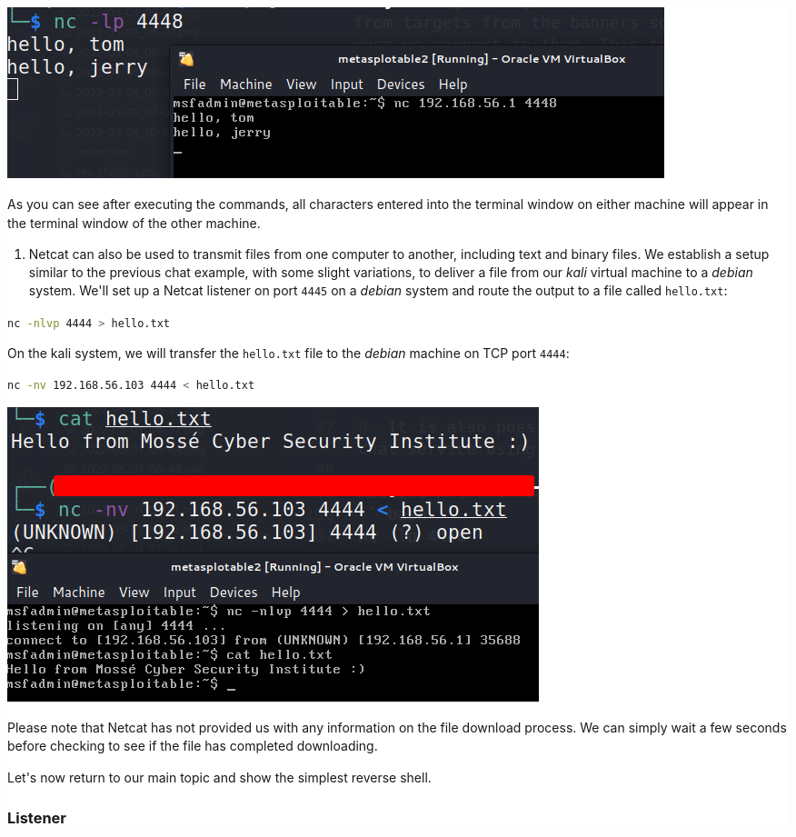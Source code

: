 ![rev shells](images/rev-shell11.png)    

As you can see after executing the commands, all characters entered into the terminal window on either machine will appear in the terminal window of the other machine.    

1. Netcat can also be used to transmit files from one computer to another, including text and binary files. We establish a setup similar to the previous chat example, with some slight variations, to deliver a file from our *kali* virtual machine to a *debian* system. We'll set up a Netcat listener on port `4445` on a *debian* system and route the output to a file called `hello.txt`:

```bash
nc -nlvp 4444 > hello.txt
```

On the kali system, we will transfer the `hello.txt` file to the *debian* machine on TCP port `4444`:

```bash
nc -nv 192.168.56.103 4444 < hello.txt
```

![rev shells](images/rev-shell12.png)    

Please note that Netcat has not provided us with any information on the file download process. We can simply wait a few seconds before checking to see if the file has completed downloading.     

Let's now return to our main topic and show the simplest reverse shell.    

### Listener

